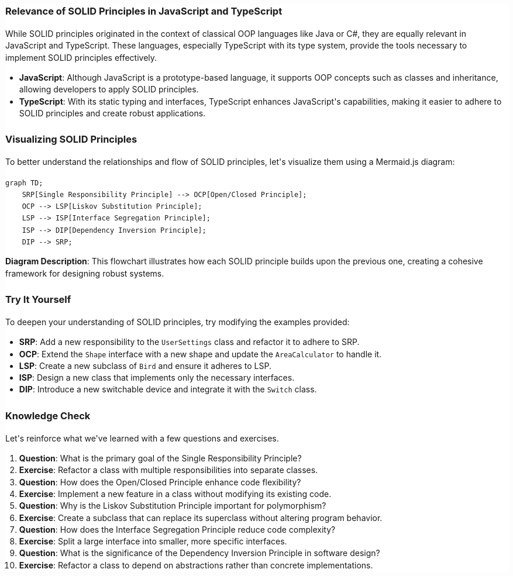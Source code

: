 ### Relevance of SOLID Principles in JavaScript and TypeScript

While SOLID principles originated in the context of classical OOP languages like Java or C#, they are equally relevant in JavaScript and TypeScript. These languages, especially TypeScript with its type system, provide the tools necessary to implement SOLID principles effectively.

- **JavaScript**: Although JavaScript is a prototype-based language, it supports OOP concepts such as classes and inheritance, allowing developers to apply SOLID principles.
- **TypeScript**: With its static typing and interfaces, TypeScript enhances JavaScript's capabilities, making it easier to adhere to SOLID principles and create robust applications.

### Visualizing SOLID Principles

To better understand the relationships and flow of SOLID principles, let's visualize them using a Mermaid.js diagram:

```mermaid
graph TD;
    SRP[Single Responsibility Principle] --> OCP[Open/Closed Principle];
    OCP --> LSP[Liskov Substitution Principle];
    LSP --> ISP[Interface Segregation Principle];
    ISP --> DIP[Dependency Inversion Principle];
    DIP --> SRP;
```

**Diagram Description**: This flowchart illustrates how each SOLID principle builds upon the previous one, creating a cohesive framework for designing robust systems.

### Try It Yourself

To deepen your understanding of SOLID principles, try modifying the examples provided:

- **SRP**: Add a new responsibility to the `UserSettings` class and refactor it to adhere to SRP.
- **OCP**: Extend the `Shape` interface with a new shape and update the `AreaCalculator` to handle it.
- **LSP**: Create a new subclass of `Bird` and ensure it adheres to LSP.
- **ISP**: Design a new class that implements only the necessary interfaces.
- **DIP**: Introduce a new switchable device and integrate it with the `Switch` class.

### Knowledge Check

Let's reinforce what we've learned with a few questions and exercises.

1. **Question**: What is the primary goal of the Single Responsibility Principle?
2. **Exercise**: Refactor a class with multiple responsibilities into separate classes.
3. **Question**: How does the Open/Closed Principle enhance code flexibility?
4. **Exercise**: Implement a new feature in a class without modifying its existing code.
5. **Question**: Why is the Liskov Substitution Principle important for polymorphism?
6. **Exercise**: Create a subclass that can replace its superclass without altering program behavior.
7. **Question**: How does the Interface Segregation Principle reduce code complexity?
8. **Exercise**: Split a large interface into smaller, more specific interfaces.
9. **Question**: What is the significance of the Dependency Inversion Principle in software design?
10. **Exercise**: Refactor a class to depend on abstractions rather than concrete implementations.
